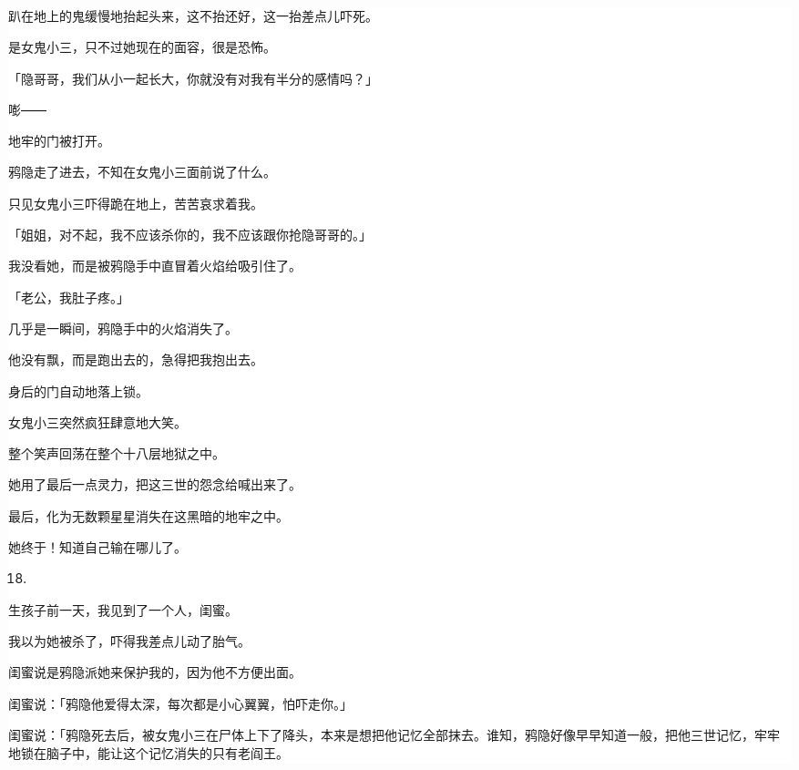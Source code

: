 
趴在地上的鬼缓慢地抬起头来，这不抬还好，这一抬差点儿吓死。


是女鬼小三，只不过她现在的面容，很是恐怖。


「隐哥哥，我们从小一起长大，你就没有对我有半分的感情吗？」


嘭——


地牢的门被打开。


鸦隐走了进去，不知在女鬼小三面前说了什么。


只见女鬼小三吓得跪在地上，苦苦哀求着我。


「姐姐，对不起，我不应该杀你的，我不应该跟你抢隐哥哥的。」


我没看她，而是被鸦隐手中直冒着火焰给吸引住了。


「老公，我肚子疼。」


几乎是一瞬间，鸦隐手中的火焰消失了。


他没有飘，而是跑出去的，急得把我抱出去。


身后的门自动地落上锁。


女鬼小三突然疯狂肆意地大笑。


整个笑声回荡在整个十八层地狱之中。


她用了最后一点灵力，把这三世的怨念给喊出来了。


最后，化为无数颗星星消失在这黑暗的地牢之中。


她终于！知道自己输在哪儿了。


18.


生孩子前一天，我见到了一个人，闺蜜。


我以为她被杀了，吓得我差点儿动了胎气。


闺蜜说是鸦隐派她来保护我的，因为他不方便出面。


闺蜜说：「鸦隐他爱得太深，每次都是小心翼翼，怕吓走你。」


闺蜜说：「鸦隐死去后，被女鬼小三在尸体上下了降头，本来是想把他记忆全部抹去。谁知，鸦隐好像早早知道一般，把他三世记忆，牢牢地锁在脑子中，能让这个记忆消失的只有老阎王。

